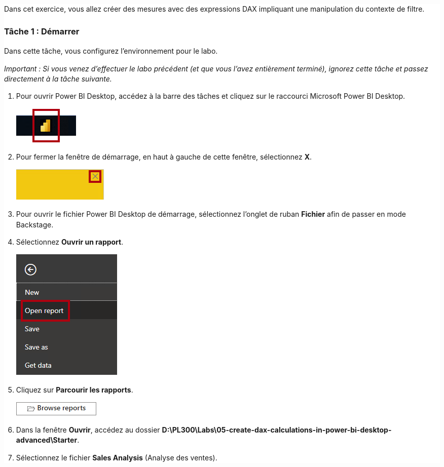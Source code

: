 Dans cet exercice, vous allez créer des mesures avec des expressions DAX impliquant une manipulation du contexte de filtre.

### <a name="task-1-get-started"></a>**Tâche 1 : Démarrer**

Dans cette tâche, vous configurez l’environnement pour le labo.

*Important : Si vous venez d’effectuer le labo précédent (et que vous l’avez entièrement terminé), ignorez cette tâche et passez directement à la tâche suivante.*

1. Pour ouvrir Power BI Desktop, accédez à la barre des tâches et cliquez sur le raccourci Microsoft Power BI Desktop.

    ![Image 12](Linked_image_Files/06-create-dax-calculations-in-power-bi-desktop-advanced_image1.png)

1. Pour fermer la fenêtre de démarrage, en haut à gauche de cette fenêtre, sélectionnez **X**.

    ![Image 11](Linked_image_Files/06-create-dax-calculations-in-power-bi-desktop-advanced_image2.png)

1. Pour ouvrir le fichier Power BI Desktop de démarrage, sélectionnez l’onglet de ruban **Fichier** afin de passer en mode Backstage.

1. Sélectionnez **Ouvrir un rapport**.

    ![Image 10](Linked_image_Files/06-create-dax-calculations-in-power-bi-desktop-advanced_image3.png)

1. Cliquez sur **Parcourir les rapports**.

    ![Image 9](Linked_image_Files/06-create-dax-calculations-in-power-bi-desktop-advanced_image4.png)

1. Dans la fenêtre **Ouvrir**, accédez au dossier **D:\PL300\Labs\05-create-dax-calculations-in-power-bi-desktop-advanced\Starter**.

1. Sélectionnez le fichier **Sales Analysis** (Analyse des ventes).

